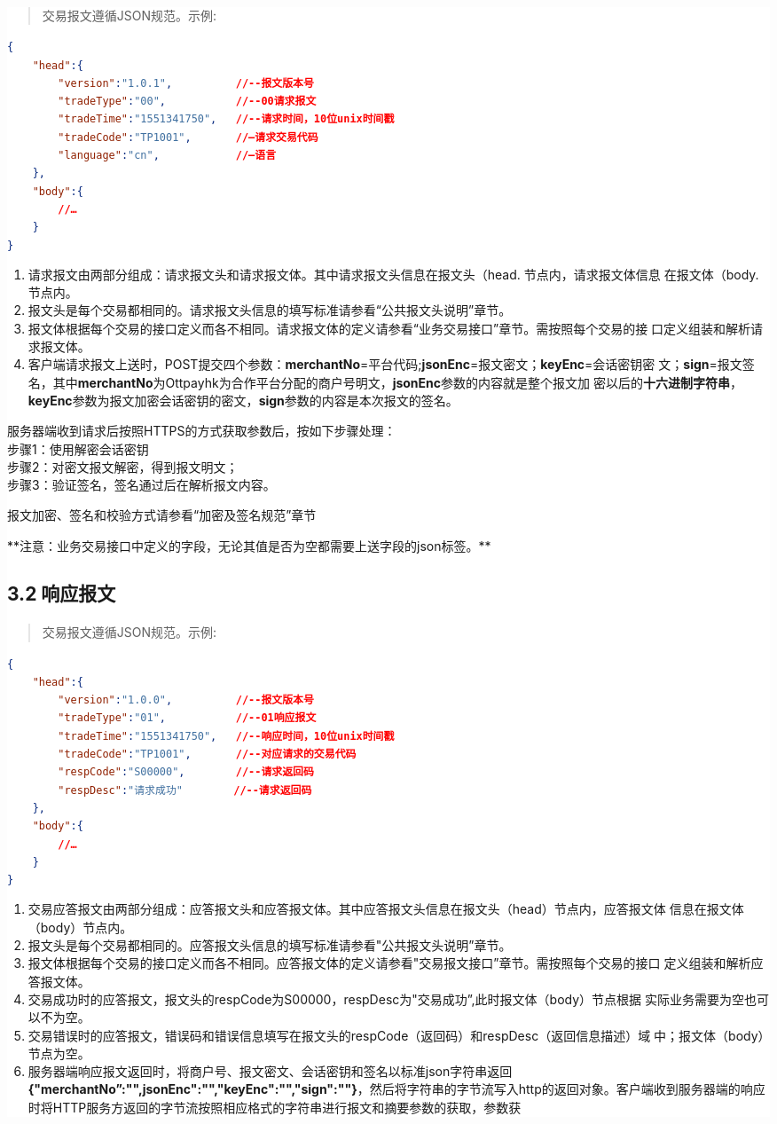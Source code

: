 > 交易报文遵循JSON规范。示例:

```json
{
    "head":{
        "version":"1.0.1",          //--报文版本号
        "tradeType":"00",           //--00请求报文
        "tradeTime":"1551341750",   //--请求时间，10位unix时间戳
        "tradeCode":"TP1001",       //–请求交易代码
        "language":"cn",            //–语言
    },
    "body":{
        //…
    }
}
```
1. 请求报文由两部分组成：请求报文头和请求报文体。其中请求报文头信息在报文头（head. 节点内，请求报文体信息
在报文体（body. 节点内。
2. 报文头是每个交易都相同的。请求报文头信息的填写标准请参看“公共报文头说明”章节。
3. 报文体根据每个交易的接口定义而各不相同。请求报文体的定义请参看“业务交易接口”章节。需按照每个交易的接
口定义组装和解析请求报文体。
4. 客户端请求报文上送时，POST提交四个参数：**merchantNo**=平台代码;**jsonEnc**=报文密文；**keyEnc**=会话密钥密
文；**sign**=报文签名，其中**merchantNo**为Ottpayhk为合作平台分配的商户号明文，**jsonEnc**参数的内容就是整个报文加
密以后的**十六进制字符串**，**keyEnc**参数为报文加密会话密钥的密文，**sign**参数的内容是本次报文的签名。<br>

服务器端收到请求后按照HTTPS的方式获取参数后，按如下步骤处理：<br>
 步骤1：使用解密会话密钥<br>
 步骤2：对密文报文解密，得到报文明文；<br>
 步骤3：验证签名，签名通过后在解析报文内容。<br>
 
报文加密、签名和校验方式请参看“加密及签名规范”章节

<aside class="notice">
**注意：业务交易接口中定义的字段，无论其值是否为空都需要上送字段的json标签。**
</aside>

## 3.2 响应报文

> 交易报文遵循JSON规范。示例:

```json
{
    "head":{
        "version":"1.0.0",          //--报文版本号
        "tradeType":"01",           //--01响应报文
        "tradeTime":"1551341750",   //--响应时间，10位unix时间戳
        "tradeCode":"TP1001",       //--对应请求的交易代码
        "respCode":"S00000",        //--请求返回码
        "respDesc":"请求成功"        //--请求返回码
    },
    "body":{
        //…
    }
}
```
1. 交易应答报文由两部分组成：应答报文头和应答报文体。其中应答报文头信息在报文头（head）节点内，应答报文体
信息在报文体（body）节点内。
2. 报文头是每个交易都相同的。应答报文头信息的填写标准请参看"公共报文头说明”章节。
3. 报文体根据每个交易的接口定义而各不相同。应答报文体的定义请参看"交易报文接口”章节。需按照每个交易的接口
定义组装和解析应答报文体。
4. 交易成功时的应答报文，报文头的respCode为S00000，respDesc为"交易成功”,此时报文体（body）节点根据
实际业务需要为空也可以不为空。
5. 交易错误时的应答报文，错误码和错误信息填写在报文头的respCode（返回码）和respDesc（返回信息描述）域
中；报文体（body）节点为空。
1. 服务器端响应报文返回时，将商户号、报文密文、会话密钥和签名以标准json字符串返回 **{"merchantNo”:"",jsonEnc":"","keyEnc":"","sign":""}**，然后将字符串的字节流写入http的返回对象。客户端收到服务器端的响应时将HTTP服务方返回的字节流按照相应格式的字符串进行报文和摘要参数的获取，参数获